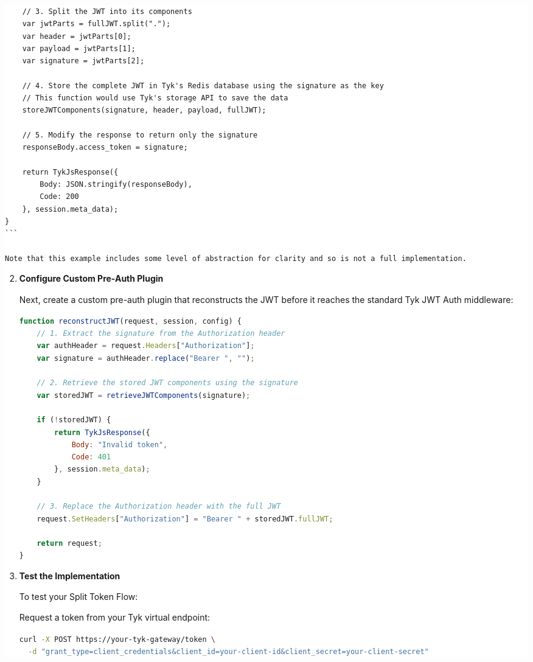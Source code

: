         // 3. Split the JWT into its components
        var jwtParts = fullJWT.split(".");
        var header = jwtParts[0];
        var payload = jwtParts[1];
        var signature = jwtParts[2];
        
        // 4. Store the complete JWT in Tyk's Redis database using the signature as the key
        // This function would use Tyk's storage API to save the data
        storeJWTComponents(signature, header, payload, fullJWT);
        
        // 5. Modify the response to return only the signature
        responseBody.access_token = signature;
        
        return TykJsResponse({
            Body: JSON.stringify(responseBody),
            Code: 200
        }, session.meta_data);
    }
    ```

    Note that this example includes some level of abstraction for clarity and so is not a full implementation.

2. **Configure Custom Pre-Auth Plugin**

    Next, create a custom pre-auth plugin that reconstructs the JWT before it reaches the standard Tyk JWT Auth middleware:

    ```javascript
    function reconstructJWT(request, session, config) {
        // 1. Extract the signature from the Authorization header
        var authHeader = request.Headers["Authorization"];
        var signature = authHeader.replace("Bearer ", "");
        
        // 2. Retrieve the stored JWT components using the signature
        var storedJWT = retrieveJWTComponents(signature);
        
        if (!storedJWT) {
            return TykJsResponse({
                Body: "Invalid token",
                Code: 401
            }, session.meta_data);
        }
        
        // 3. Replace the Authorization header with the full JWT
        request.SetHeaders["Authorization"] = "Bearer " + storedJWT.fullJWT;
        
        return request;
    }
    ```

3. **Test the Implementation**

    To test your Split Token Flow:

    Request a token from your Tyk virtual endpoint:

    ```bash
    curl -X POST https://your-tyk-gateway/token \
      -d "grant_type=client_credentials&client_id=your-client-id&client_secret=your-client-secret"
    ```
